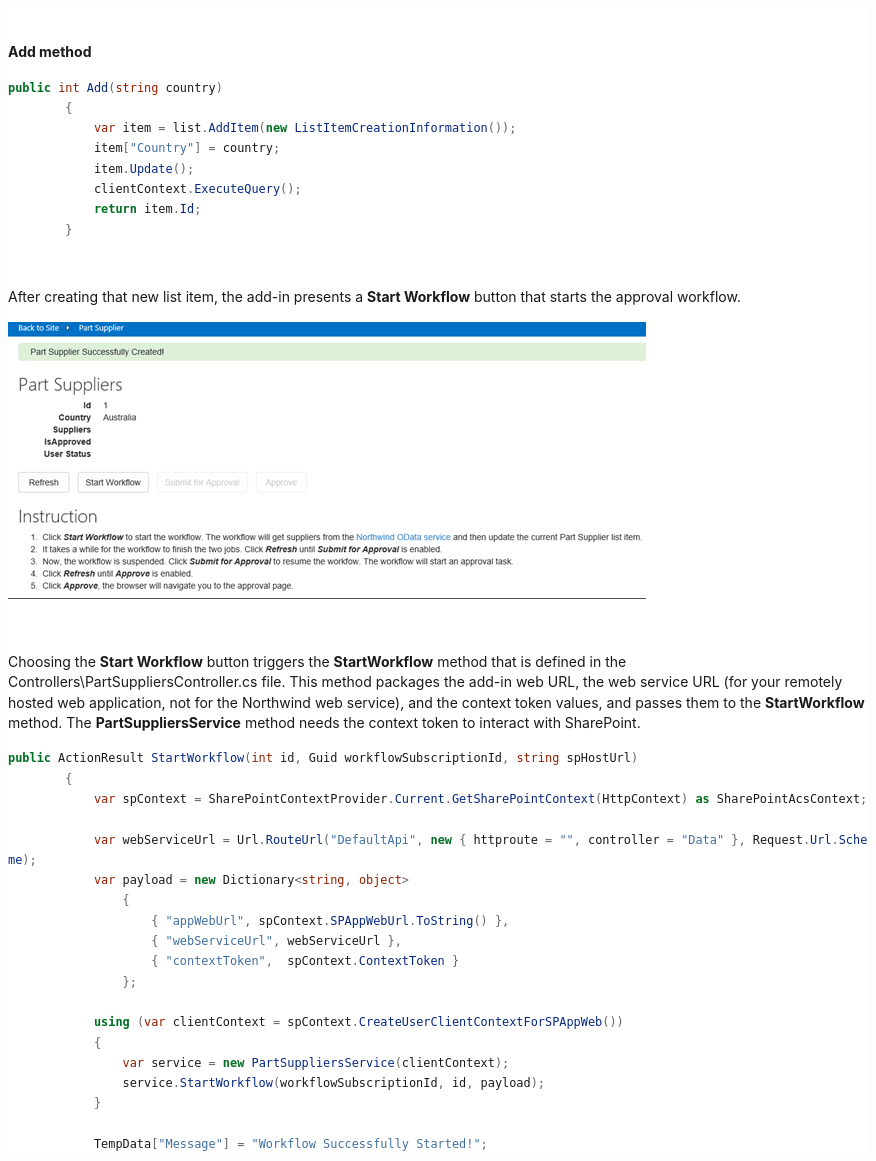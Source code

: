 <br/>

**Add method**

```csharp
public int Add(string country)
        {
            var item = list.AddItem(new ListItemCreationInformation());
            item["Country"] = country;
            item.Update();
            clientContext.ExecuteQuery();
            return item.Id;
        }

```

<br/>

After creating that new list item, the add-in presents a **Start Workflow** button that starts the approval workflow.

![Screenshot that shows the Start Workflow page in the sample add-in](media/1d5fc6a1-79fe-4767-b8d8-905a10354565.png)

<br/>

Choosing the **Start Workflow** button triggers the **StartWorkflow** method that is defined in the Controllers\PartSuppliersController.cs file. This method packages the add-in web URL, the web service URL (for your remotely hosted web application, not for the Northwind web service), and the context token values, and passes them to the **StartWorkflow** method. The **PartSuppliersService** method needs the context token to interact with SharePoint.

```csharp
public ActionResult StartWorkflow(int id, Guid workflowSubscriptionId, string spHostUrl)
        {
            var spContext = SharePointContextProvider.Current.GetSharePointContext(HttpContext) as SharePointAcsContext;

            var webServiceUrl = Url.RouteUrl("DefaultApi", new { httproute = "", controller = "Data" }, Request.Url.Scheme);
            var payload = new Dictionary<string, object>
                {
                    { "appWebUrl", spContext.SPAppWebUrl.ToString() },
                    { "webServiceUrl", webServiceUrl },
                    { "contextToken",  spContext.ContextToken }
                };

            using (var clientContext = spContext.CreateUserClientContextForSPAppWeb())
            {
                var service = new PartSuppliersService(clientContext);
                service.StartWorkflow(workflowSubscriptionId, id, payload);
            }

            TempData["Message"] = "Workflow Successfully Started!";
```